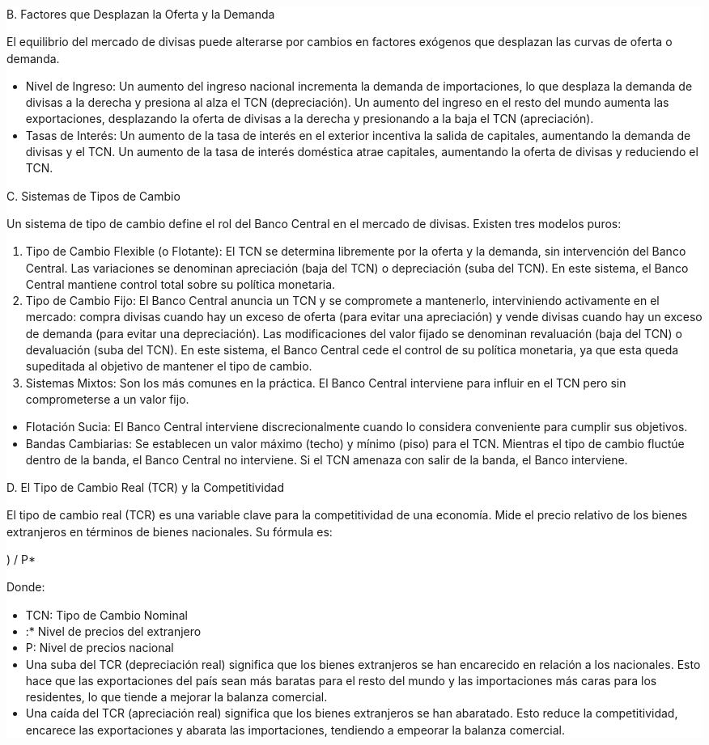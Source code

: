 B. Factores que Desplazan la Oferta y la Demanda

El equilibrio del mercado de divisas puede alterarse por cambios en factores exógenos que desplazan las curvas de oferta o demanda.

* Nivel de Ingreso: Un aumento del ingreso nacional incrementa la demanda de importaciones, lo que desplaza la demanda de divisas a la derecha y presiona al alza el TCN (depreciación). Un aumento del ingreso en el resto del mundo aumenta las exportaciones, desplazando la oferta de divisas a la derecha y presionando a la baja el TCN (apreciación).
* Tasas de Interés: Un aumento de la tasa de interés en el exterior incentiva la salida de capitales, aumentando la demanda de divisas y el TCN. Un aumento de la tasa de interés doméstica atrae capitales, aumentando la oferta de divisas y reduciendo el TCN.

C. Sistemas de Tipos de Cambio

Un sistema de tipo de cambio define el rol del Banco Central en el mercado de divisas. Existen tres modelos puros:

1. Tipo de Cambio Flexible (o Flotante): El TCN se determina libremente por la oferta y la demanda, sin intervención del Banco Central. Las variaciones se denominan apreciación (baja del TCN) o depreciación (suba del TCN). En este sistema, el Banco Central mantiene control total sobre su política monetaria.
2. Tipo de Cambio Fijo: El Banco Central anuncia un TCN y se compromete a mantenerlo, interviniendo activamente en el mercado: compra divisas cuando hay un exceso de oferta (para evitar una apreciación) y vende divisas cuando hay un exceso de demanda (para evitar una depreciación). Las modificaciones del valor fijado se denominan revaluación (baja del TCN) o devaluación (suba del TCN). En este sistema, el Banco Central cede el control de su política monetaria, ya que esta queda supeditada al objetivo de mantener el tipo de cambio.
3. Sistemas Mixtos: Son los más comunes en la práctica. El Banco Central interviene para influir en el TCN pero sin comprometerse a un valor fijo.
  * Flotación Sucia: El Banco Central interviene discrecionalmente cuando lo considera conveniente para cumplir sus objetivos.
  * Bandas Cambiarias: Se establecen un valor máximo (techo) y mínimo (piso) para el TCN. Mientras el tipo de cambio fluctúe dentro de la banda, el Banco Central no interviene. Si el TCN amenaza con salir de la banda, el Banco interviene.

D. El Tipo de Cambio Real (TCR) y la Competitividad

El tipo de cambio real (TCR) es una variable clave para la competitividad de una economía. Mide el precio relativo de los bienes extranjeros en términos de bienes nacionales. Su fórmula es:

) / P*

Donde:

* TCN: Tipo de Cambio Nominal
* :* Nivel de precios del extranjero
* P: Nivel de precios nacional
* Una suba del TCR (depreciación real) significa que los bienes extranjeros se han encarecido en relación a los nacionales. Esto hace que las exportaciones del país sean más baratas para el resto del mundo y las importaciones más caras para los residentes, lo que tiende a mejorar la balanza comercial.
* Una caída del TCR (apreciación real) significa que los bienes extranjeros se han abaratado. Esto reduce la competitividad, encarece las exportaciones y abarata las importaciones, tendiendo a empeorar la balanza comercial.

